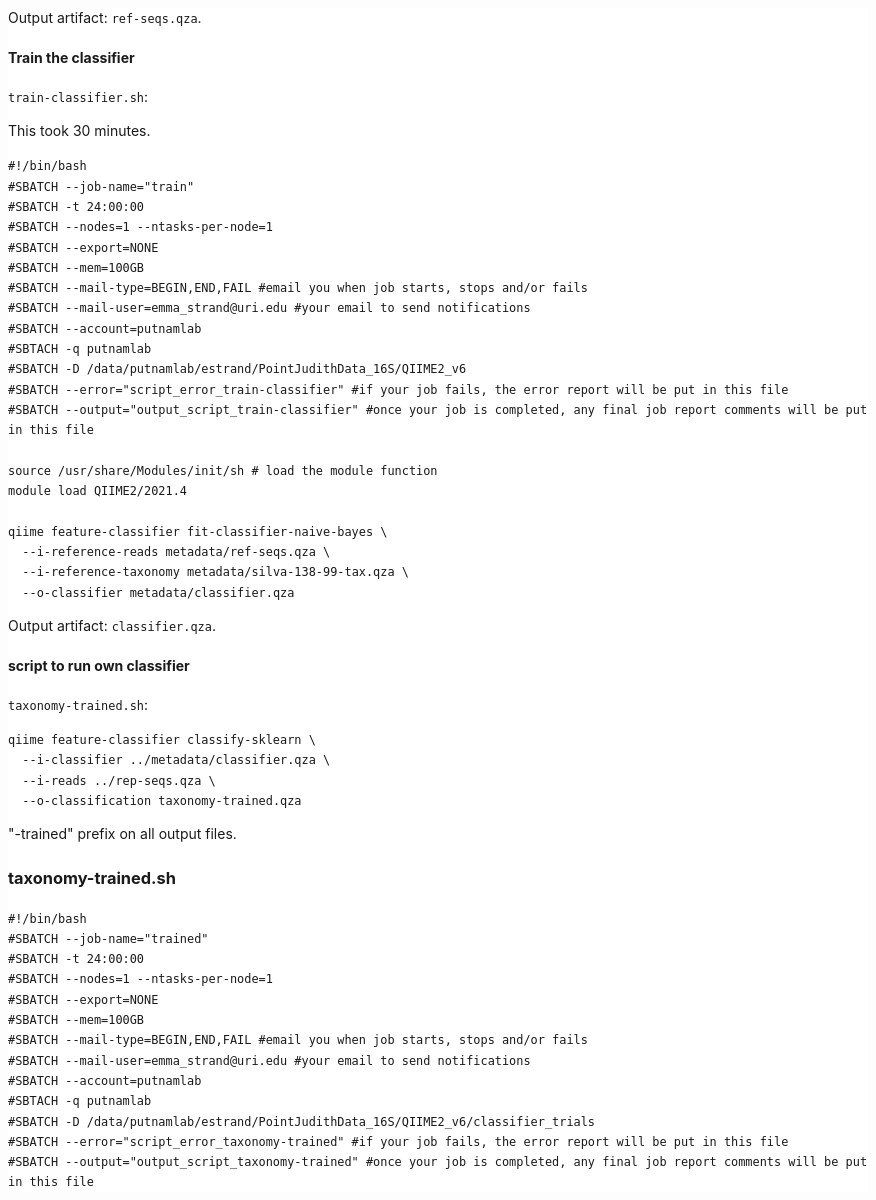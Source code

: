 Output artifact: `ref-seqs.qza`.

#### Train the classifier

`train-classifier.sh`:

This took 30 minutes.

```
#!/bin/bash
#SBATCH --job-name="train"
#SBATCH -t 24:00:00
#SBATCH --nodes=1 --ntasks-per-node=1
#SBATCH --export=NONE
#SBATCH --mem=100GB
#SBATCH --mail-type=BEGIN,END,FAIL #email you when job starts, stops and/or fails
#SBATCH --mail-user=emma_strand@uri.edu #your email to send notifications
#SBATCH --account=putnamlab
#SBTACH -q putnamlab
#SBATCH -D /data/putnamlab/estrand/PointJudithData_16S/QIIME2_v6
#SBATCH --error="script_error_train-classifier" #if your job fails, the error report will be put in this file
#SBATCH --output="output_script_train-classifier" #once your job is completed, any final job report comments will be put in this file

source /usr/share/Modules/init/sh # load the module function
module load QIIME2/2021.4

qiime feature-classifier fit-classifier-naive-bayes \
  --i-reference-reads metadata/ref-seqs.qza \
  --i-reference-taxonomy metadata/silva-138-99-tax.qza \
  --o-classifier metadata/classifier.qza
```

Output artifact: `classifier.qza`.

#### script to run own classifier

`taxonomy-trained.sh`:  

```
qiime feature-classifier classify-sklearn \
  --i-classifier ../metadata/classifier.qza \
  --i-reads ../rep-seqs.qza \
  --o-classification taxonomy-trained.qza
```

"-trained" prefix on all output files.


### taxonomy-trained.sh

```
#!/bin/bash
#SBATCH --job-name="trained"
#SBATCH -t 24:00:00
#SBATCH --nodes=1 --ntasks-per-node=1
#SBATCH --export=NONE
#SBATCH --mem=100GB
#SBATCH --mail-type=BEGIN,END,FAIL #email you when job starts, stops and/or fails
#SBATCH --mail-user=emma_strand@uri.edu #your email to send notifications
#SBATCH --account=putnamlab
#SBTACH -q putnamlab
#SBATCH -D /data/putnamlab/estrand/PointJudithData_16S/QIIME2_v6/classifier_trials
#SBATCH --error="script_error_taxonomy-trained" #if your job fails, the error report will be put in this file
#SBATCH --output="output_script_taxonomy-trained" #once your job is completed, any final job report comments will be put in this file
```